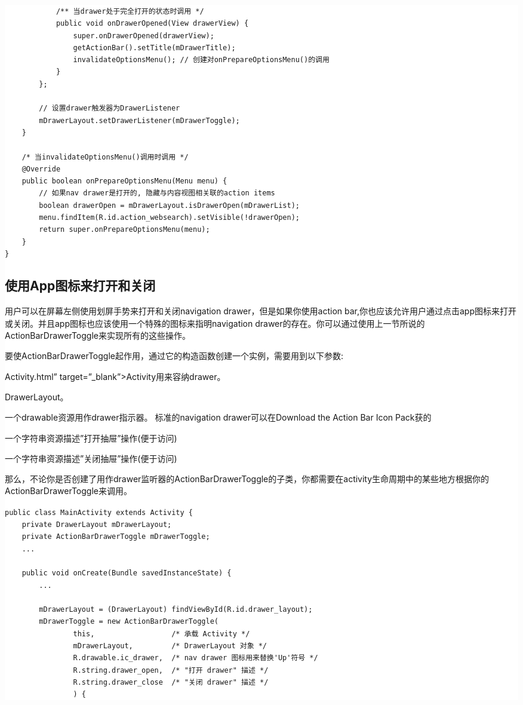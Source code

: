                 /** 当drawer处于完全打开的状态时调用 */
                public void onDrawerOpened(View drawerView) {
                    super.onDrawerOpened(drawerView);
                    getActionBar().setTitle(mDrawerTitle);
                    invalidateOptionsMenu(); // 创建对onPrepareOptionsMenu()的调用
                }
            };

            // 设置drawer触发器为DrawerListener
            mDrawerLayout.setDrawerListener(mDrawerToggle);
        }

        /* 当invalidateOptionsMenu()调用时调用 */
        @Override
        public boolean onPrepareOptionsMenu(Menu menu) {
            // 如果nav drawer是打开的, 隐藏与内容视图相关联的action items
            boolean drawerOpen = mDrawerLayout.isDrawerOpen(mDrawerList);
            menu.findItem(R.id.action_websearch).setVisible(!drawerOpen);
            return super.onPrepareOptionsMenu(menu);
        }
    }

## 使用App图标来打开和关闭

用户可以在屏幕左侧使用划屏手势来打开和关闭navigation drawer，但是如果你使用action bar,你也应该允许用户通过点击app图标来打开或关闭。并且app图标也应该使用一个特殊的图标来指明navigation drawer的存在。你可以通过使用上一节所说的ActionBarDrawerToggle来实现所有的这些操作。

要使ActionBarDrawerToggle起作用，通过它的构造函数创建一个实例，需要用到以下参数:

Activity.html” target=”_blank”>Activity用来容纳drawer。

DrawerLayout。

一个drawable资源用作drawer指示器。 标准的navigation drawer可以在Download the Action Bar Icon Pack获的

一个字符串资源描述”打开抽屉”操作(便于访问)

一个字符串资源描述”关闭抽屉”操作(便于访问)

那么，不论你是否创建了用作drawer监听器的ActionBarDrawerToggle的子类，你都需要在activity生命周期中的某些地方根据你的ActionBarDrawerToggle来调用。

    public class MainActivity extends Activity {
        private DrawerLayout mDrawerLayout;
        private ActionBarDrawerToggle mDrawerToggle;
        ...

        public void onCreate(Bundle savedInstanceState) {
            ...

            mDrawerLayout = (DrawerLayout) findViewById(R.id.drawer_layout);
            mDrawerToggle = new ActionBarDrawerToggle(
                    this,                  /* 承载 Activity */
                    mDrawerLayout,         /* DrawerLayout 对象 */
                    R.drawable.ic_drawer,  /* nav drawer 图标用来替换'Up'符号 */
                    R.string.drawer_open,  /* "打开 drawer" 描述 */
                    R.string.drawer_close  /* "关闭 drawer" 描述 */
                    ) {
